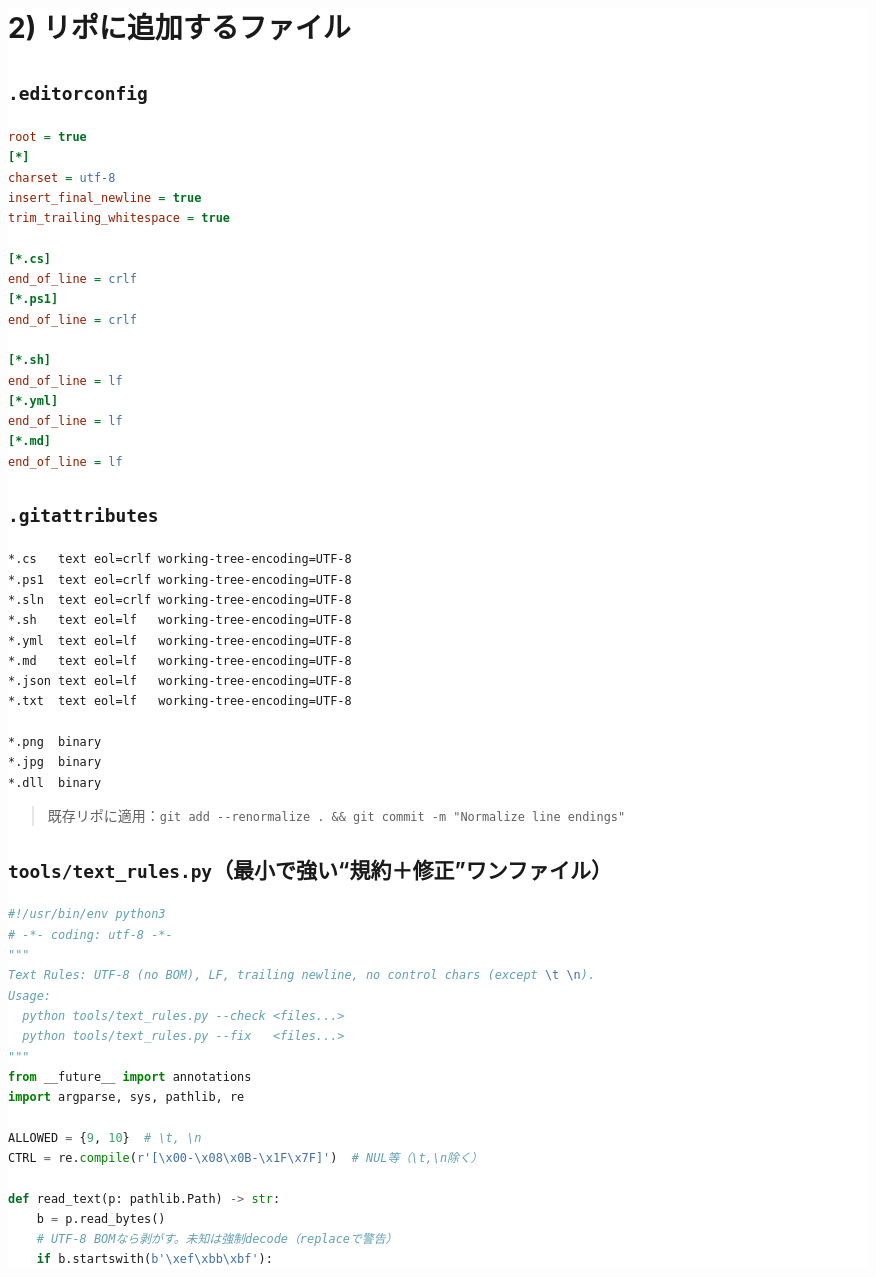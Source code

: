 # 2) リポに追加するファイル

## `.editorconfig`
```ini
root = true
[*]
charset = utf-8
insert_final_newline = true
trim_trailing_whitespace = true

[*.cs]
end_of_line = crlf
[*.ps1]
end_of_line = crlf

[*.sh]
end_of_line = lf
[*.yml]
end_of_line = lf
[*.md]
end_of_line = lf
```

## `.gitattributes`
```gitattributes
*.cs   text eol=crlf working-tree-encoding=UTF-8
*.ps1  text eol=crlf working-tree-encoding=UTF-8
*.sln  text eol=crlf working-tree-encoding=UTF-8
*.sh   text eol=lf   working-tree-encoding=UTF-8
*.yml  text eol=lf   working-tree-encoding=UTF-8
*.md   text eol=lf   working-tree-encoding=UTF-8
*.json text eol=lf   working-tree-encoding=UTF-8
*.txt  text eol=lf   working-tree-encoding=UTF-8

*.png  binary
*.jpg  binary
*.dll  binary
```

> 既存リポに適用：`git add --renormalize . && git commit -m "Normalize line endings"`

## `tools/text_rules.py`（最小で強い“規約＋修正”ワンファイル）
```python
#!/usr/bin/env python3
# -*- coding: utf-8 -*-
"""
Text Rules: UTF-8 (no BOM), LF, trailing newline, no control chars (except \t \n).
Usage:
  python tools/text_rules.py --check <files...>
  python tools/text_rules.py --fix   <files...>
"""
from __future__ import annotations
import argparse, sys, pathlib, re

ALLOWED = {9, 10}  # \t, \n
CTRL = re.compile(r'[\x00-\x08\x0B-\x1F\x7F]')  # NUL等（\t,\n除く）

def read_text(p: pathlib.Path) -> str:
    b = p.read_bytes()
    # UTF-8 BOMなら剥がす。未知は強制decode（replaceで警告）
    if b.startswith(b'\xef\xbb\xbf'):
```
